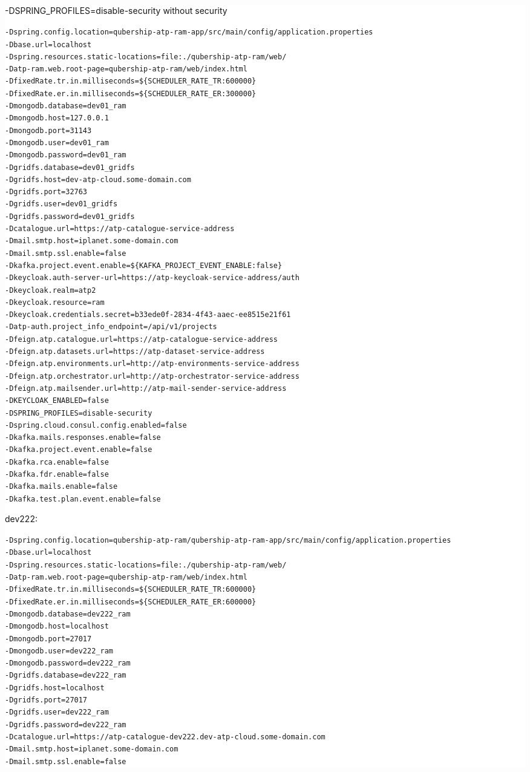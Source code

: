 -DSPRING_PROFILES=disable-security  without security
```text
-Dspring.config.location=qubership-atp-ram-app/src/main/config/application.properties
-Dbase.url=localhost
-Dspring.resources.static-locations=file:./qubership-atp-ram/web/
-Datp-ram.web.root-page=qubership-atp-ram/web/index.html
-DfixedRate.tr.in.milliseconds=${SCHEDULER_RATE_TR:600000}
-DfixedRate.er.in.milliseconds=${SCHEDULER_RATE_ER:300000}
-Dmongodb.database=dev01_ram
-Dmongodb.host=127.0.0.1
-Dmongodb.port=31143
-Dmongodb.user=dev01_ram
-Dmongodb.password=dev01_ram
-Dgridfs.database=dev01_gridfs
-Dgridfs.host=dev-atp-cloud.some-domain.com
-Dgridfs.port=32763
-Dgridfs.user=dev01_gridfs
-Dgridfs.password=dev01_gridfs
-Dcatalogue.url=https://atp-catalogue-service-address
-Dmail.smtp.host=iplanet.some-domain.com
-Dmail.smtp.ssl.enable=false
-Dkafka.project.event.enable=${KAFKA_PROJECT_EVENT_ENABLE:false}
-Dkeycloak.auth-server-url=https://atp-keycloak-service-address/auth
-Dkeycloak.realm=atp2
-Dkeycloak.resource=ram
-Dkeycloak.credentials.secret=b33ede0f-2834-4f43-aaec-ee8515e21f61
-Datp-auth.project_info_endpoint=/api/v1/projects
-Dfeign.atp.catalogue.url=https://atp-catalogue-service-address
-Dfeign.atp.datasets.url=https://atp-dataset-service-address
-Dfeign.atp.environments.url=http://atp-environments-service-address
-Dfeign.atp.orchestrator.url=http://atp-orchestrator-service-address
-Dfeign.atp.mailsender.url=http://atp-mail-sender-service-address
-DKEYCLOAK_ENABLED=false
-DSPRING_PROFILES=disable-security
-Dspring.cloud.consul.config.enabled=false
-Dkafka.mails.responses.enable=false
-Dkafka.project.event.enable=false
-Dkafka.rca.enable=false
-Dkafka.fdr.enable=false
-Dkafka.mails.enable=false
-Dkafka.test.plan.event.enable=false
```

dev222:
```text
-Dspring.config.location=qubership-atp-ram/qubership-atp-ram-app/src/main/config/application.properties
-Dbase.url=localhost
-Dspring.resources.static-locations=file:./qubership-atp-ram/web/
-Datp-ram.web.root-page=qubership-atp-ram/web/index.html
-DfixedRate.tr.in.milliseconds=${SCHEDULER_RATE_TR:600000}
-DfixedRate.er.in.milliseconds=${SCHEDULER_RATE_ER:600000}
-Dmongodb.database=dev222_ram
-Dmongodb.host=localhost
-Dmongodb.port=27017
-Dmongodb.user=dev222_ram
-Dmongodb.password=dev222_ram
-Dgridfs.database=dev222_ram
-Dgridfs.host=localhost
-Dgridfs.port=27017
-Dgridfs.user=dev222_ram
-Dgridfs.password=dev222_ram
-Dcatalogue.url=https://atp-catalogue-dev222.dev-atp-cloud.some-domain.com
-Dmail.smtp.host=iplanet.some-domain.com
-Dmail.smtp.ssl.enable=false
```